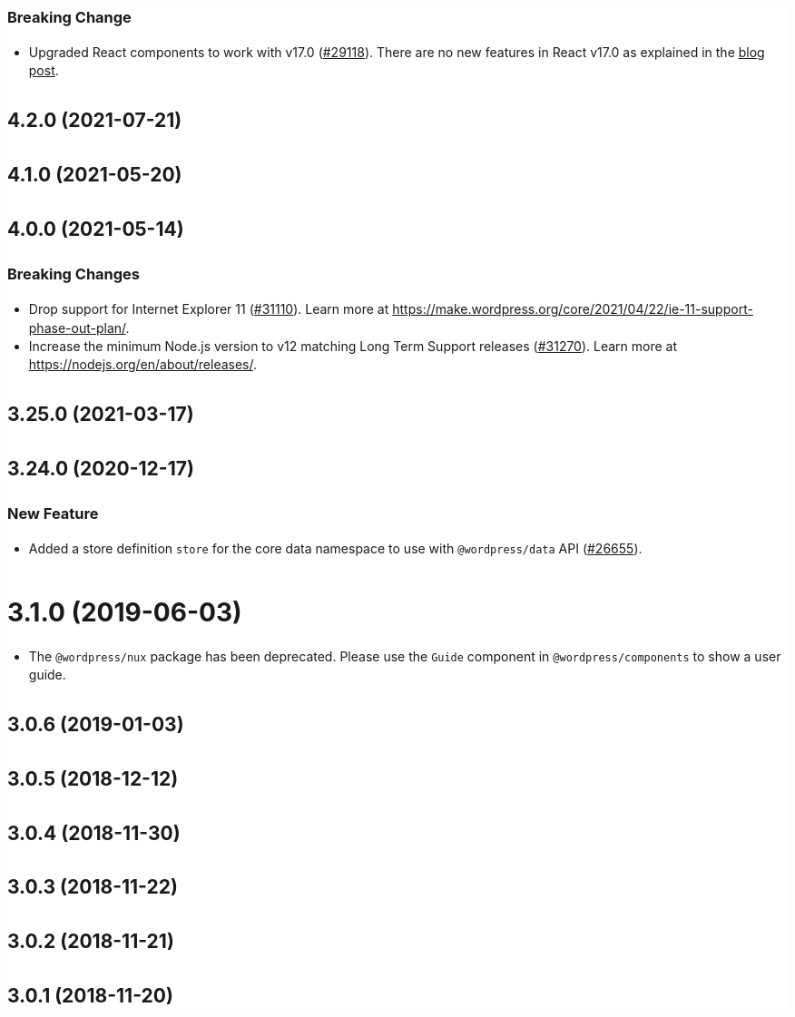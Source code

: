 ### Breaking Change

-   Upgraded React components to work with v17.0 ([#29118](https://github.com/WordPress/gutenberg/pull/29118)). There are no new features in React v17.0 as explained in the [blog post](https://reactjs.org/blog/2020/10/20/react-v17.html).

## 4.2.0 (2021-07-21)

## 4.1.0 (2021-05-20)

## 4.0.0 (2021-05-14)

### Breaking Changes

-   Drop support for Internet Explorer 11 ([#31110](https://github.com/WordPress/gutenberg/pull/31110)). Learn more at https://make.wordpress.org/core/2021/04/22/ie-11-support-phase-out-plan/.
-   Increase the minimum Node.js version to v12 matching Long Term Support releases ([#31270](https://github.com/WordPress/gutenberg/pull/31270)). Learn more at https://nodejs.org/en/about/releases/.

## 3.25.0 (2021-03-17)

## 3.24.0 (2020-12-17)

### New Feature

-   Added a store definition `store` for the core data namespace to use with `@wordpress/data` API ([#26655](https://github.com/WordPress/gutenberg/pull/26655)).

# 3.1.0 (2019-06-03)

-   The `@wordpress/nux` package has been deprecated. Please use the `Guide` component in `@wordpress/components` to show a user guide.

## 3.0.6 (2019-01-03)

## 3.0.5 (2018-12-12)

## 3.0.4 (2018-11-30)

## 3.0.3 (2018-11-22)

## 3.0.2 (2018-11-21)

## 3.0.1 (2018-11-20)
